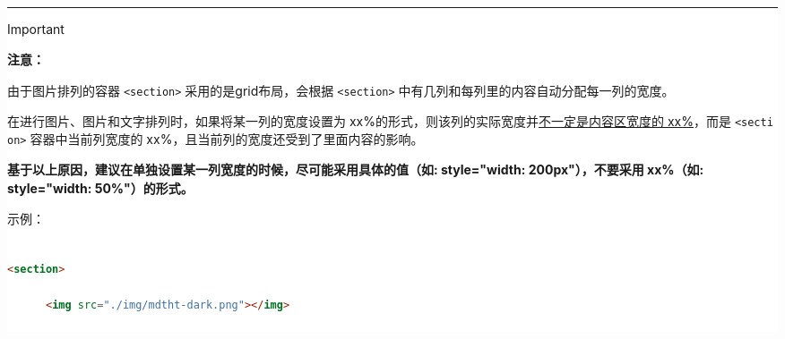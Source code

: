 

---

> [!Important]
>
> **注意：**
>
> 由于图片排列的容器 `<section>` 采用的是grid布局，会根据 `<section>` 中有几列和每列里的内容自动分配每一列的宽度。
>
> 在进行图片、图片和文字排列时，如果将某一列的宽度设置为 xx%的形式，则该列的实际宽度并<u>不一定是内容区宽度的 xx%</u>，而是 `<section>` 容器中当前列宽度的 xx%，且当前列的宽度还受到了里面内容的影响。
>
> **基于以上原因，建议在单独设置某一列宽度的时候，尽可能采用具体的值（如: style="width: 200px"），不要采用 xx%（如: style="width: 50%"）的形式。**
>
> 示例：
>
> ```html
> 
> <section>
>    	
>    	<img src="./img/mdtht-dark.png"></img>
>  	